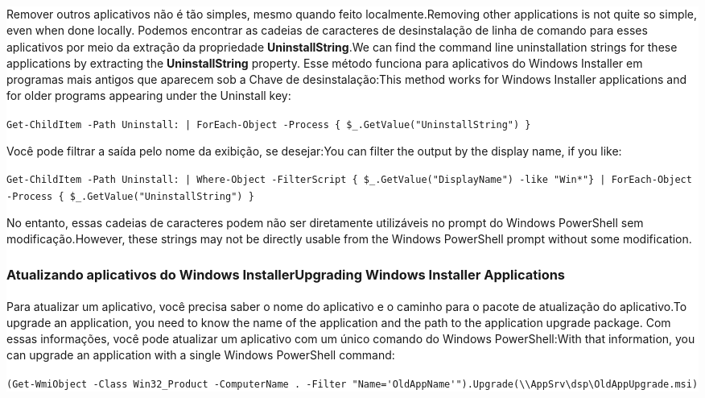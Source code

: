 <span data-ttu-id="a47fd-157">Remover outros aplicativos não é tão simples, mesmo quando feito localmente.</span><span class="sxs-lookup"><span data-stu-id="a47fd-157">Removing other applications is not quite so simple, even when done locally.</span></span> <span data-ttu-id="a47fd-158">Podemos encontrar as cadeias de caracteres de desinstalação de linha de comando para esses aplicativos por meio da extração da propriedade **UninstallString**.</span><span class="sxs-lookup"><span data-stu-id="a47fd-158">We can find the command line uninstallation strings for these applications by extracting the **UninstallString** property.</span></span> <span data-ttu-id="a47fd-159">Esse método funciona para aplicativos do Windows Installer em programas mais antigos que aparecem sob a Chave de desinstalação:</span><span class="sxs-lookup"><span data-stu-id="a47fd-159">This method works for Windows Installer applications and for older programs appearing under the Uninstall key:</span></span>

```
Get-ChildItem -Path Uninstall: | ForEach-Object -Process { $_.GetValue("UninstallString") }
```

<span data-ttu-id="a47fd-160">Você pode filtrar a saída pelo nome da exibição, se desejar:</span><span class="sxs-lookup"><span data-stu-id="a47fd-160">You can filter the output by the display name, if you like:</span></span>

```
Get-ChildItem -Path Uninstall: | Where-Object -FilterScript { $_.GetValue("DisplayName") -like "Win*"} | ForEach-Object -Process { $_.GetValue("UninstallString") }
```

<span data-ttu-id="a47fd-161">No entanto, essas cadeias de caracteres podem não ser diretamente utilizáveis no prompt do Windows PowerShell sem modificação.</span><span class="sxs-lookup"><span data-stu-id="a47fd-161">However, these strings may not be directly usable from the Windows PowerShell prompt without some modification.</span></span>

### <a name="upgrading-windows-installer-applications"></a><span data-ttu-id="a47fd-162">Atualizando aplicativos do Windows Installer</span><span class="sxs-lookup"><span data-stu-id="a47fd-162">Upgrading Windows Installer Applications</span></span>
<span data-ttu-id="a47fd-163">Para atualizar um aplicativo, você precisa saber o nome do aplicativo e o caminho para o pacote de atualização do aplicativo.</span><span class="sxs-lookup"><span data-stu-id="a47fd-163">To upgrade an application, you need to know the name of the application and the path to the application upgrade package.</span></span> <span data-ttu-id="a47fd-164">Com essas informações, você pode atualizar um aplicativo com um único comando do Windows PowerShell:</span><span class="sxs-lookup"><span data-stu-id="a47fd-164">With that information, you can upgrade an application with a single Windows PowerShell command:</span></span>

```
(Get-WmiObject -Class Win32_Product -ComputerName . -Filter "Name='OldAppName'").Upgrade(\\AppSrv\dsp\OldAppUpgrade.msi)
```

